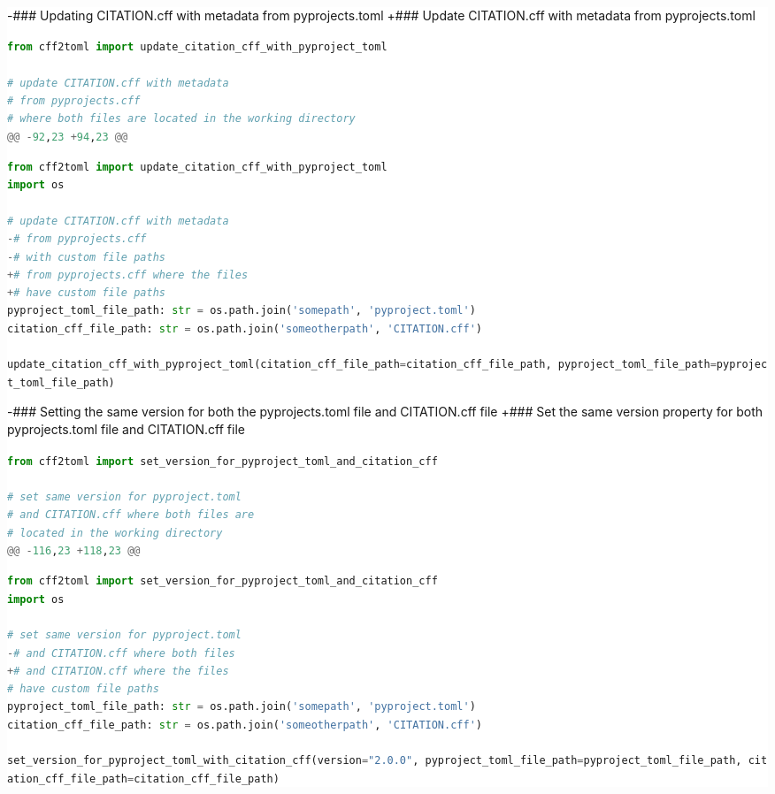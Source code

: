  
-### Updating CITATION.cff with metadata from pyprojects.toml
+### Update CITATION.cff with metadata from pyprojects.toml
 
 ```python
 from cff2toml import update_citation_cff_with_pyproject_toml
 
 # update CITATION.cff with metadata
 # from pyprojects.cff
 # where both files are located in the working directory
@@ -92,23 +94,23 @@
 ```
 
 ```python
 from cff2toml import update_citation_cff_with_pyproject_toml
 import os
 
 # update CITATION.cff with metadata
-# from pyprojects.cff
-# with custom file paths
+# from pyprojects.cff where the files
+# have custom file paths
 pyproject_toml_file_path: str = os.path.join('somepath', 'pyproject.toml')
 citation_cff_file_path: str = os.path.join('someotherpath', 'CITATION.cff')
 
 update_citation_cff_with_pyproject_toml(citation_cff_file_path=citation_cff_file_path, pyproject_toml_file_path=pyproject_toml_file_path)
 ```
 
-### Setting the same version for both the pyprojects.toml file and CITATION.cff file
+### Set the same version property for both pyprojects.toml file and CITATION.cff file
 
 ```python
 from cff2toml import set_version_for_pyproject_toml_and_citation_cff
 
 # set same version for pyproject.toml
 # and CITATION.cff where both files are
 # located in the working directory
@@ -116,23 +118,23 @@
 ```
 
 ```python
 from cff2toml import set_version_for_pyproject_toml_and_citation_cff
 import os
 
 # set same version for pyproject.toml
-# and CITATION.cff where both files
+# and CITATION.cff where the files
 # have custom file paths
 pyproject_toml_file_path: str = os.path.join('somepath', 'pyproject.toml')
 citation_cff_file_path: str = os.path.join('someotherpath', 'CITATION.cff')
 
 set_version_for_pyproject_toml_with_citation_cff(version="2.0.0", pyproject_toml_file_path=pyproject_toml_file_path, citation_cff_file_path=citation_cff_file_path)
 ```
 